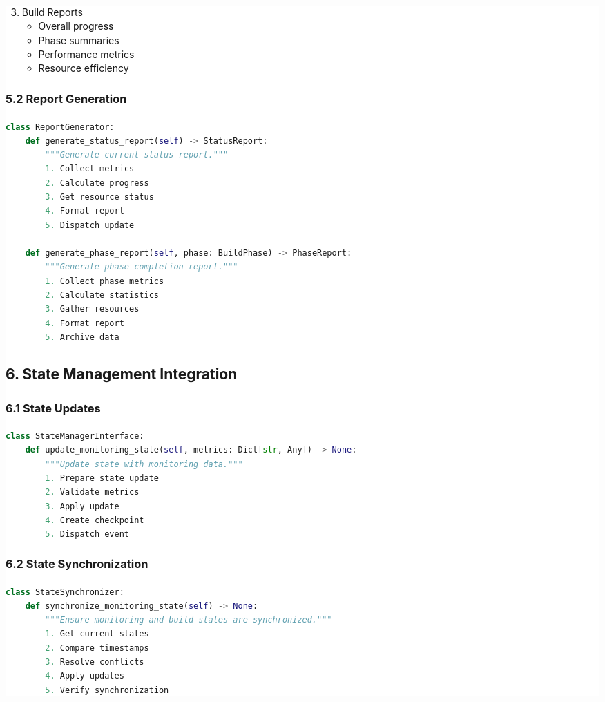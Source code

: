 3. Build Reports
   - Overall progress
   - Phase summaries
   - Performance metrics
   - Resource efficiency

### 5.2 Report Generation

```python
class ReportGenerator:
    def generate_status_report(self) -> StatusReport:
        """Generate current status report."""
        1. Collect metrics
        2. Calculate progress
        3. Get resource status
        4. Format report
        5. Dispatch update

    def generate_phase_report(self, phase: BuildPhase) -> PhaseReport:
        """Generate phase completion report."""
        1. Collect phase metrics
        2. Calculate statistics
        3. Gather resources
        4. Format report
        5. Archive data
```

## 6. State Management Integration

### 6.1 State Updates

```python
class StateManagerInterface:
    def update_monitoring_state(self, metrics: Dict[str, Any]) -> None:
        """Update state with monitoring data."""
        1. Prepare state update
        2. Validate metrics
        3. Apply update
        4. Create checkpoint
        5. Dispatch event
```

### 6.2 State Synchronization

```python
class StateSynchronizer:
    def synchronize_monitoring_state(self) -> None:
        """Ensure monitoring and build states are synchronized."""
        1. Get current states
        2. Compare timestamps
        3. Resolve conflicts
        4. Apply updates
        5. Verify synchronization
```
